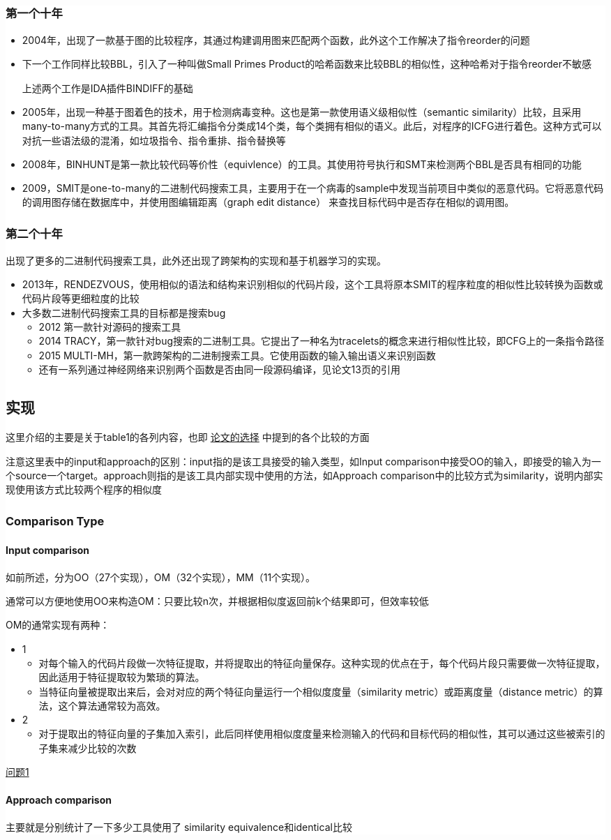 ### 第一个十年

* 2004年，出现了一款基于图的比较程序，其通过构建调用图来匹配两个函数，此外这个工作解决了指令reorder的问题

* 下一个工作同样比较BBL，引入了一种叫做Small Primes Product的哈希函数来比较BBL的相似性，这种哈希对于指令reorder不敏感

  上述两个工作是IDA插件BINDIFF的基础

* 2005年，出现一种基于图着色的技术，用于检测病毒变种。这也是第一款使用语义级相似性（semantic similarity）比较，且采用many-to-many方式的工具。其首先将汇编指令分类成14个类，每个类拥有相似的语义。此后，对程序的ICFG进行着色。这种方式可以对抗一些语法级的混淆，如垃圾指令、指令重排、指令替换等

* 2008年，BINHUNT是第一款比较代码等价性（equivlence）的工具。其使用符号执行和SMT来检测两个BBL是否具有相同的功能

* 2009，SMIT是one-to-many的二进制代码搜索工具，主要用于在一个病毒的sample中发现当前项目中类似的恶意代码。它将恶意代码的调用图存储在数据库中，并使用图编辑距离（graph edit distance） 来查找目标代码中是否存在相似的调用图。

### 第二个十年

出现了更多的二进制代码搜索工具，此外还出现了跨架构的实现和基于机器学习的实现。

* 2013年，RENDEZVOUS，使用相似的语法和结构来识别相似的代码片段，这个工具将原本SMIT的程序粒度的相似性比较转换为函数或代码片段等更细粒度的比较
* 大多数二进制代码搜索工具的目标都是搜索bug
  * 2012 第一款针对源码的搜索工具
  * 2014 TRACY，第一款针对bug搜索的二进制工具。它提出了一种名为tracelets的概念来进行相似性比较，即CFG上的一条指令路径
  * 2015 MULTI-MH，第一款跨架构的二进制搜索工具。它使用函数的输入输出语义来识别函数
  * 还有一系列通过神经网络来识别两个函数是否由同一段源码编译，见论文13页的引用

## 实现

这里介绍的主要是关于table1的各列内容，也即 [论文的选择](#论文的选择) 中提到的各个比较的方面



注意这里表中的input和approach的区别：input指的是该工具接受的输入类型，如Input comparison中接受OO的输入，即接受的输入为一个source一个target。approach则指的是该工具内部实现中使用的方法，如Approach comparison中的比较方式为similarity，说明内部实现使用该方式比较两个程序的相似度

### Comparison Type

#### Input comparison

如前所述，分为OO（27个实现），OM（32个实现），MM（11个实现）。

通常可以方便地使用OO来构造OM：只要比较n次，并根据相似度返回前k个结果即可，但效率较低

OM的通常实现有两种：

* 1
  * 对每个输入的代码片段做一次特征提取，并将提取出的特征向量保存。这种实现的优点在于，每个代码片段只需要做一次特征提取，因此适用于特征提取较为繁琐的算法。
  * 当特征向量被提取出来后，会对对应的两个特征向量运行一个相似度度量（similarity metric）或距离度量（distance metric）的算法，这个算法通常较为高效。
* 2
  * 对于提取出的特征向量的子集加入索引，此后同样使用相似度度量来检测输入的代码和目标代码的相似性，其可以通过这些被索引的子集来减少比较的次数

[问题1](#问题1)

#### Approach comparison

主要就是分别统计了一下多少工具使用了 similarity equivalence和identical比较
